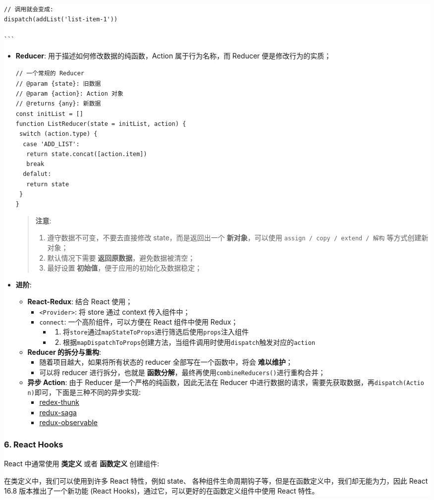     // 调用就会变成:
    dispatch(addList('list-item-1'))
    
    ```

  * **Reducer**: 用于描述如何修改数据的纯函数，Action 属于行为名称，而 Reducer 便是修改行为的实质；

    ```
    // 一个常规的 Reducer
    // @param {state}: 旧数据
    // @param {action}: Action 对象
    // @returns {any}: 新数据
    const initList = []
    function ListReducer(state = initList, action) {
     switch (action.type) {
      case 'ADD_LIST':
       return state.concat([action.item])
       break
      defalut:
       return state
     }
    }
    
    ```

    > **注意**:
    >
    > 1. 遵守数据不可变，不要去直接修改 state，而是返回出一个 **新对象**，可以使用 `assign / copy / extend / 解构` 等方式创建新对象；
    > 2. 默认情况下需要 **返回原数据**，避免数据被清空；
    > 3. 最好设置 **初始值**，便于应用的初始化及数据稳定；

* **进阶**:

  * **React-Redux**: 结合 React 使用；
    * `<Provider>`: 将 store 通过 context 传入组件中；
    * `connect`: 一个高阶组件，可以方便在 React 组件中使用 Redux；
      * 1.  将`store`通过`mapStateToProps`进行筛选后使用`props`注入组件
      * 2.  根据`mapDispatchToProps`创建方法，当组件调用时使用`dispatch`触发对应的`action`
  * **Reducer 的拆分与重构**:
    * 随着项目越大，如果将所有状态的 reducer 全部写在一个函数中，将会 **难以维护**；
    * 可以将 reducer 进行拆分，也就是 **函数分解**，最终再使用`combineReducers()`进行重构合并；
  * **异步 Action**: 由于 Reducer 是一个严格的纯函数，因此无法在 Reducer 中进行数据的请求，需要先获取数据，再`dispatch(Action)`即可，下面是三种不同的异步实现:
    * [redex-thunk](https://link.juejin.cn/?target=https%3A%2F%2Fgithub.com%2Freduxjs%2Fredux-thunk "https://github.com/reduxjs/redux-thunk")
    * [redux-saga](https://link.juejin.cn/?target=https%3A%2F%2Fgithub.com%2Fredux-saga%2Fredux-saga "https://github.com/redux-saga/redux-saga")
    * [redux-observable](https://link.juejin.cn/?target=https%3A%2F%2Fgithub.com%2Fredux-observable%2Fredux-observable "https://github.com/redux-observable/redux-observable")

### 6\. React Hooks

React 中通常使用 **类定义** 或者 **函数定义** 创建组件:

在类定义中，我们可以使用到许多 React 特性，例如 state、 各种组件生命周期钩子等，但是在函数定义中，我们却无能为力，因此 React 16.8 版本推出了一个新功能 (React Hooks)，通过它，可以更好的在函数定义组件中使用 React 特性。
